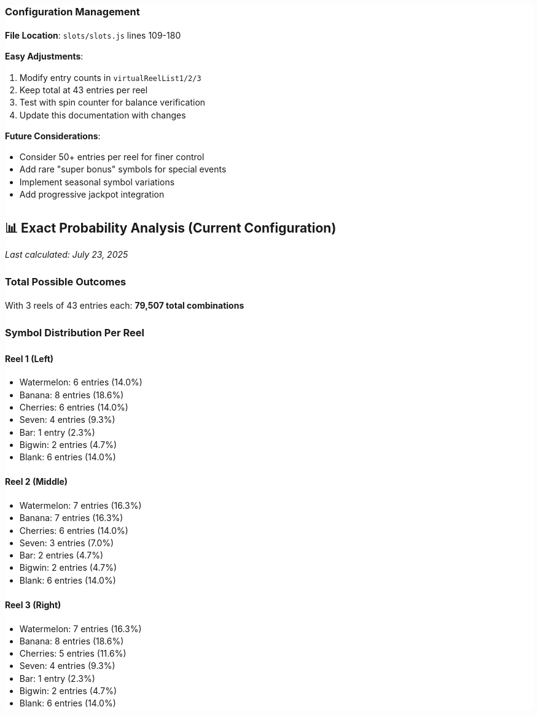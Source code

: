 ### Configuration Management

**File Location**: `slots/slots.js` lines 109-180

**Easy Adjustments**:
1. Modify entry counts in `virtualReelList1/2/3`
2. Keep total at 43 entries per reel
3. Test with spin counter for balance verification
4. Update this documentation with changes

**Future Considerations**:
- Consider 50+ entries per reel for finer control
- Add rare "super bonus" symbols for special events
- Implement seasonal symbol variations
- Add progressive jackpot integration

## 📊 Exact Probability Analysis (Current Configuration)

*Last calculated: July 23, 2025*

### Total Possible Outcomes
With 3 reels of 43 entries each: **79,507 total combinations**

### Symbol Distribution Per Reel

#### Reel 1 (Left)
- Watermelon: 6 entries (14.0%)
- Banana: 8 entries (18.6%)
- Cherries: 6 entries (14.0%)
- Seven: 4 entries (9.3%)
- Bar: 1 entry (2.3%)
- Bigwin: 2 entries (4.7%)
- Blank: 6 entries (14.0%)

#### Reel 2 (Middle)
- Watermelon: 7 entries (16.3%)
- Banana: 7 entries (16.3%)
- Cherries: 6 entries (14.0%)
- Seven: 3 entries (7.0%)
- Bar: 2 entries (4.7%)
- Bigwin: 2 entries (4.7%)
- Blank: 6 entries (14.0%)

#### Reel 3 (Right)
- Watermelon: 7 entries (16.3%)
- Banana: 8 entries (18.6%)
- Cherries: 5 entries (11.6%)
- Seven: 4 entries (9.3%)
- Bar: 1 entry (2.3%)
- Bigwin: 2 entries (4.7%)
- Blank: 6 entries (14.0%)
